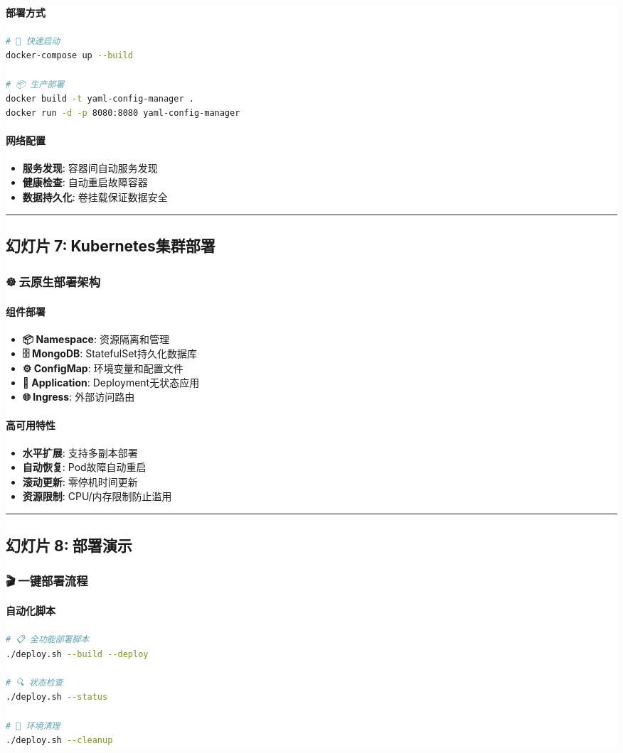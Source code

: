 #### 部署方式
```bash
# 🚀 快速启动
docker-compose up --build

# 📦 生产部署
docker build -t yaml-config-manager .
docker run -d -p 8080:8080 yaml-config-manager
```

#### 网络配置
- **服务发现**: 容器间自动服务发现
- **健康检查**: 自动重启故障容器
- **数据持久化**: 卷挂载保证数据安全

---

## 幻灯片 7: Kubernetes集群部署

### ☸️ 云原生部署架构

#### 组件部署
- **📦 Namespace**: 资源隔离和管理
- **🗄️ MongoDB**: StatefulSet持久化数据库
- **⚙️ ConfigMap**: 环境变量和配置文件
- **🚀 Application**: Deployment无状态应用
- **🌐 Ingress**: 外部访问路由

#### 高可用特性
- **水平扩展**: 支持多副本部署
- **自动恢复**: Pod故障自动重启
- **滚动更新**: 零停机时间更新
- **资源限制**: CPU/内存限制防止滥用

---

## 幻灯片 8: 部署演示

### 🎬 一键部署流程

#### 自动化脚本
```bash
# 📋 全功能部署脚本
./deploy.sh --build --deploy

# 🔍 状态检查
./deploy.sh --status

# 🧹 环境清理
./deploy.sh --cleanup
```
